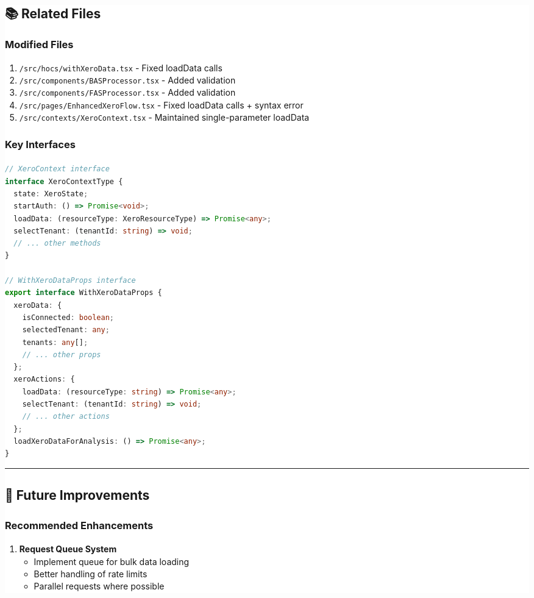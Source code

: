 
## 📚 Related Files

### Modified Files

1. `/src/hocs/withXeroData.tsx` - Fixed loadData calls
2. `/src/components/BASProcessor.tsx` - Added validation
3. `/src/components/FASProcessor.tsx` - Added validation
4. `/src/pages/EnhancedXeroFlow.tsx` - Fixed loadData calls + syntax error
5. `/src/contexts/XeroContext.tsx` - Maintained single-parameter loadData

### Key Interfaces

```typescript
// XeroContext interface
interface XeroContextType {
  state: XeroState;
  startAuth: () => Promise<void>;
  loadData: (resourceType: XeroResourceType) => Promise<any>;
  selectTenant: (tenantId: string) => void;
  // ... other methods
}

// WithXeroDataProps interface
export interface WithXeroDataProps {
  xeroData: {
    isConnected: boolean;
    selectedTenant: any;
    tenants: any[];
    // ... other props
  };
  xeroActions: {
    loadData: (resourceType: string) => Promise<any>;
    selectTenant: (tenantId: string) => void;
    // ... other actions
  };
  loadXeroDataForAnalysis: () => Promise<any>;
}
```

---

## 🔄 Future Improvements

### Recommended Enhancements

1. **Request Queue System**
   - Implement queue for bulk data loading
   - Better handling of rate limits
   - Parallel requests where possible
